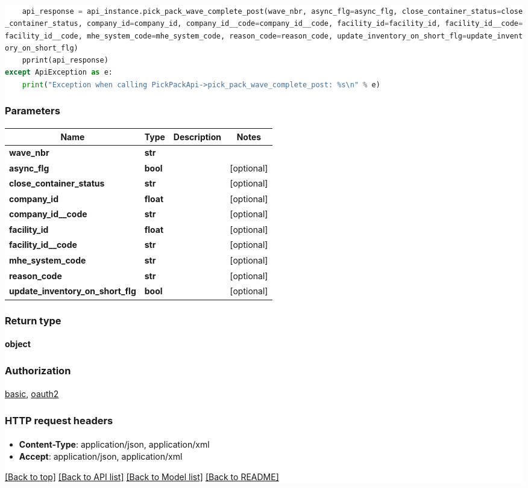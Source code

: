 ```python
    api_response = api_instance.pick_pack_wave_complete_post(wave_nbr, async_flg=async_flg, close_container_status=close_container_status, company_id=company_id, company_id__code=company_id__code, facility_id=facility_id, facility_id__code=facility_id__code, mhe_system_code=mhe_system_code, reason_code=reason_code, update_inventory_on_short_flg=update_inventory_on_short_flg)
    pprint(api_response)
except ApiException as e:
    print("Exception when calling PickPackApi->pick_pack_wave_complete_post: %s\n" % e)
```

### Parameters

Name | Type | Description  | Notes
------------- | ------------- | ------------- | -------------
 **wave_nbr** | **str**|  | 
 **async_flg** | **bool**|  | [optional] 
 **close_container_status** | **str**|  | [optional] 
 **company_id** | **float**|  | [optional] 
 **company_id__code** | **str**|  | [optional] 
 **facility_id** | **float**|  | [optional] 
 **facility_id__code** | **str**|  | [optional] 
 **mhe_system_code** | **str**|  | [optional] 
 **reason_code** | **str**|  | [optional] 
 **update_inventory_on_short_flg** | **bool**|  | [optional] 

### Return type

**object**

### Authorization

[basic](../README.md#basic), [oauth2](../README.md#oauth2)

### HTTP request headers

 - **Content-Type**: application/json, application/xml
 - **Accept**: application/json, application/xml

[[Back to top]](#) [[Back to API list]](../README.md#documentation-for-api-endpoints) [[Back to Model list]](../README.md#documentation-for-models) [[Back to README]](../README.md)

